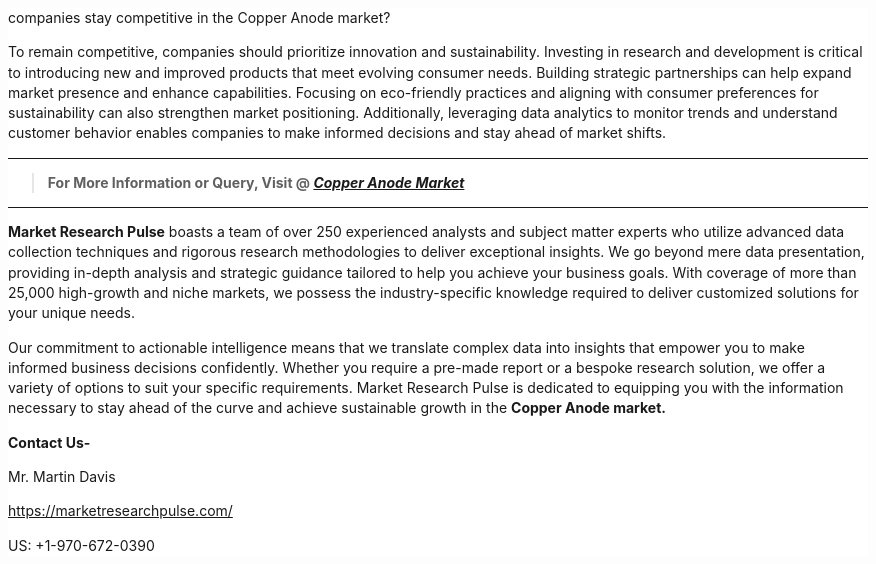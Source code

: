 companies stay competitive in the Copper Anode market?</strong></p><p>To remain competitive, companies should prioritize innovation and sustainability. Investing in research and development is critical to introducing new and improved products that meet evolving consumer needs. Building strategic partnerships can help expand market presence and enhance capabilities. Focusing on eco-friendly practices and aligning with consumer preferences for sustainability can also strengthen market positioning. Additionally, leveraging data analytics to monitor trends and understand customer behavior enables companies to make informed decisions and stay ahead of market shifts.</p><hr /><blockquote><p><strong>For More Information or Query, Visit @&nbsp;<em><a href="https://marketresearchpulse.com/report/60065/copper-anode-market?utm_source=Linkedin&utm_medium=0111">Copper Anode Market</a></em></strong></p></blockquote><hr /><p><strong>Market Research Pulse</strong> boasts a team of over 250 experienced analysts and subject matter experts who utilize advanced data collection techniques and rigorous research methodologies to deliver exceptional insights. We go beyond mere data presentation, providing in-depth analysis and strategic guidance tailored to help you achieve your business goals. With coverage of more than 25,000 high-growth and niche markets, we possess the industry-specific knowledge required to deliver customized solutions for your unique needs.</p><p>Our commitment to actionable intelligence means that we translate complex data into insights that empower you to make informed business decisions confidently. Whether you require a pre-made report or a bespoke research solution, we offer a variety of options to suit your specific requirements. Market Research Pulse is dedicated to equipping you with the information necessary to stay ahead of the curve and achieve sustainable growth in the <strong>Copper Anode market.</strong></p><p><strong>Contact Us-</strong></p><p>Mr. Martin Davis</p><p>https://marketresearchpulse.com/</p><p>US: +1-970-672-0390</p>
